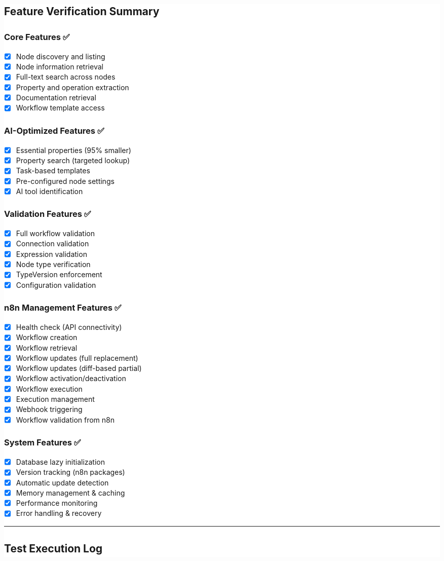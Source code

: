 
## Feature Verification Summary

### Core Features ✅
- [x] Node discovery and listing
- [x] Node information retrieval
- [x] Full-text search across nodes
- [x] Property and operation extraction
- [x] Documentation retrieval
- [x] Workflow template access

### AI-Optimized Features ✅
- [x] Essential properties (95% smaller)
- [x] Property search (targeted lookup)
- [x] Task-based templates
- [x] Pre-configured node settings
- [x] AI tool identification

### Validation Features ✅
- [x] Full workflow validation
- [x] Connection validation
- [x] Expression validation
- [x] Node type verification
- [x] TypeVersion enforcement
- [x] Configuration validation

### n8n Management Features ✅
- [x] Health check (API connectivity)
- [x] Workflow creation
- [x] Workflow retrieval
- [x] Workflow updates (full replacement)
- [x] Workflow updates (diff-based partial)
- [x] Workflow activation/deactivation
- [x] Workflow execution
- [x] Execution management
- [x] Webhook triggering
- [x] Workflow validation from n8n

### System Features ✅
- [x] Database lazy initialization
- [x] Version tracking (n8n packages)
- [x] Automatic update detection
- [x] Memory management & caching
- [x] Performance monitoring
- [x] Error handling & recovery

---

## Test Execution Log
